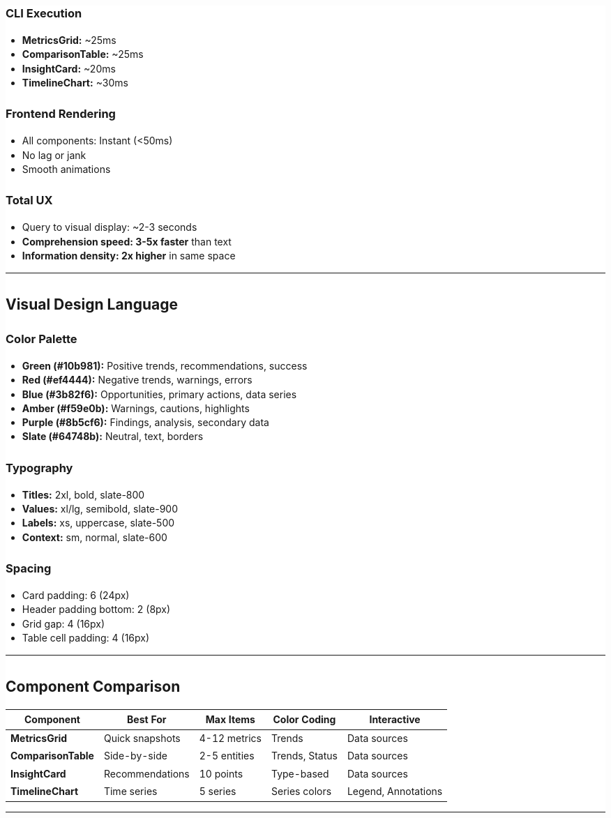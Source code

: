 ### CLI Execution
- **MetricsGrid:** ~25ms
- **ComparisonTable:** ~25ms
- **InsightCard:** ~20ms
- **TimelineChart:** ~30ms

### Frontend Rendering
- All components: Instant (<50ms)
- No lag or jank
- Smooth animations

### Total UX
- Query to visual display: ~2-3 seconds
- **Comprehension speed: 3-5x faster** than text
- **Information density: 2x higher** in same space

---

## Visual Design Language

### Color Palette
- **Green (#10b981):** Positive trends, recommendations, success
- **Red (#ef4444):** Negative trends, warnings, errors
- **Blue (#3b82f6):** Opportunities, primary actions, data series
- **Amber (#f59e0b):** Warnings, cautions, highlights
- **Purple (#8b5cf6):** Findings, analysis, secondary data
- **Slate (#64748b):** Neutral, text, borders

### Typography
- **Titles:** 2xl, bold, slate-800
- **Values:** xl/lg, semibold, slate-900
- **Labels:** xs, uppercase, slate-500
- **Context:** sm, normal, slate-600

### Spacing
- Card padding: 6 (24px)
- Header padding bottom: 2 (8px)
- Grid gap: 4 (16px)
- Table cell padding: 4 (16px)

---

## Component Comparison

| Component | Best For | Max Items | Color Coding | Interactive |
|-----------|----------|-----------|--------------|-------------|
| **MetricsGrid** | Quick snapshots | 4-12 metrics | Trends | Data sources |
| **ComparisonTable** | Side-by-side | 2-5 entities | Trends, Status | Data sources |
| **InsightCard** | Recommendations | 10 points | Type-based | Data sources |
| **TimelineChart** | Time series | 5 series | Series colors | Legend, Annotations |

---